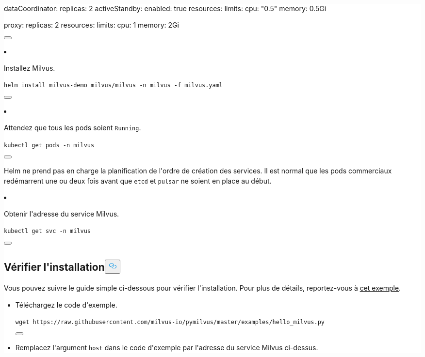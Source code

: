 dataCoordinator:
  replicas: 2
  activeStandby:
    enabled: <span class="hljs-literal">true</span>
  resources: 
    limits:
      cpu: <span class="hljs-string">&quot;0.5&quot;</span>
      memory: 0.5Gi

proxy:
  replicas: 2
  resources: 
    limits:
      cpu: 1
      memory: 2Gi  
<button class="copy-code-btn"></button></code></pre></li>
<li><p>Installez Milvus.</p>
<pre><code translate="no" class="language-shell">helm install milvus-demo milvus/milvus -n milvus -f milvus.yaml
<button class="copy-code-btn"></button></code></pre></li>
<li><p>Attendez que tous les pods soient <code translate="no">Running</code>.</p>
<pre><code translate="no" class="language-shell">kubectl <span class="hljs-keyword">get</span> pods -n milvus
<button class="copy-code-btn"></button></code></pre>
<p><div class="alert note"></p>
<p>Helm ne prend pas en charge la planification de l'ordre de création des services. Il est normal que les pods commerciaux redémarrent une ou deux fois avant que <code translate="no">etcd</code> et <code translate="no">pulsar</code> ne soient en place au début.</p>
<p></div></p></li>
<li><p>Obtenir l'adresse du service Milvus.</p>
<pre><code translate="no" class="language-shell">kubectl <span class="hljs-keyword">get</span> svc -n milvus
<button class="copy-code-btn"></button></code></pre></li>
</ul>
<h2 id="Verify-the-installation" class="common-anchor-header">Vérifier l'installation<button data-href="#Verify-the-installation" class="anchor-icon" translate="no">
      <svg translate="no"
        aria-hidden="true"
        focusable="false"
        height="20"
        version="1.1"
        viewBox="0 0 16 16"
        width="16"
      >
        <path
          fill="#0092E4"
          fill-rule="evenodd"
          d="M4 9h1v1H4c-1.5 0-3-1.69-3-3.5S2.55 3 4 3h4c1.45 0 3 1.69 3 3.5 0 1.41-.91 2.72-2 3.25V8.59c.58-.45 1-1.27 1-2.09C10 5.22 8.98 4 8 4H4c-.98 0-2 1.22-2 2.5S3 9 4 9zm9-3h-1v1h1c1 0 2 1.22 2 2.5S13.98 12 13 12H9c-.98 0-2-1.22-2-2.5 0-.83.42-1.64 1-2.09V6.25c-1.09.53-2 1.84-2 3.25C6 11.31 7.55 13 9 13h4c1.45 0 3-1.69 3-3.5S14.5 6 13 6z"
        ></path>
      </svg>
    </button></h2><p>Vous pouvez suivre le guide simple ci-dessous pour vérifier l'installation. Pour plus de détails, reportez-vous à <a href="https://milvus.io/docs/v2.3.x/example_code.md">cet exemple</a>.</p>
<ul>
<li><p>Téléchargez le code d'exemple.</p>
<pre><code translate="no" class="language-shell">wget <span class="hljs-attr">https</span>:<span class="hljs-comment">//raw.githubusercontent.com/milvus-io/pymilvus/master/examples/hello_milvus.py</span>
<button class="copy-code-btn"></button></code></pre></li>
<li><p>Remplacez l'argument <code translate="no">host</code> dans le code d'exemple par l'adresse du service Milvus ci-dessus.</p></li>